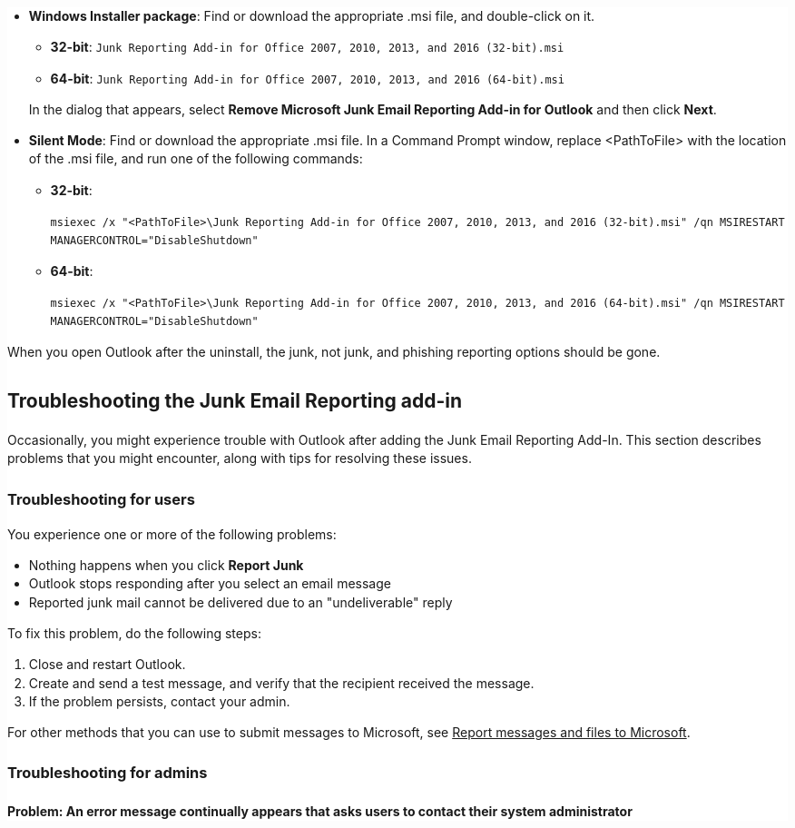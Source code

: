 - **Windows Installer package**: Find or download the appropriate .msi file, and double-click on it.

  - **32-bit**: `Junk Reporting Add-in for Office 2007, 2010, 2013, and 2016 (32-bit).msi`

  - **64-bit**: `Junk Reporting Add-in for Office 2007, 2010, 2013, and 2016 (64-bit).msi`

  In the dialog that appears, select **Remove Microsoft Junk Email Reporting Add-in for Outlook** and then click **Next**.

- **Silent Mode**: Find or download the appropriate .msi file. In a Command Prompt window, replace \<PathToFile\> with the location of the .msi file, and run one of the following commands:

  - **32-bit**:

    ```dos
    msiexec /x "<PathToFile>\Junk Reporting Add-in for Office 2007, 2010, 2013, and 2016 (32-bit).msi" /qn MSIRESTARTMANAGERCONTROL="DisableShutdown"
    ```

  - **64-bit**:

    ```dos
    msiexec /x "<PathToFile>\Junk Reporting Add-in for Office 2007, 2010, 2013, and 2016 (64-bit).msi" /qn MSIRESTARTMANAGERCONTROL="DisableShutdown"
    ```

When you open Outlook after the uninstall, the junk, not junk, and phishing reporting options should be gone.

## Troubleshooting the Junk Email Reporting add-in

Occasionally, you might experience trouble with Outlook after adding the Junk Email Reporting Add-In. This section describes problems that you might encounter, along with tips for resolving these issues.

### Troubleshooting for users

You experience one or more of the following problems:

- Nothing happens when you click **Report Junk**
- Outlook stops responding after you select an email message
- Reported junk mail cannot be delivered due to an "undeliverable" reply

To fix this problem, do the following steps:

1. Close and restart Outlook.
2. Create and send a test message, and verify that the recipient received the message.
3. If the problem persists, contact your admin.

For other methods that you can use to submit messages to Microsoft, see [Report messages and files to Microsoft](report-junk-email-messages-to-microsoft.md).

### Troubleshooting for admins

#### Problem: An error message continually appears that asks users to contact their system administrator
